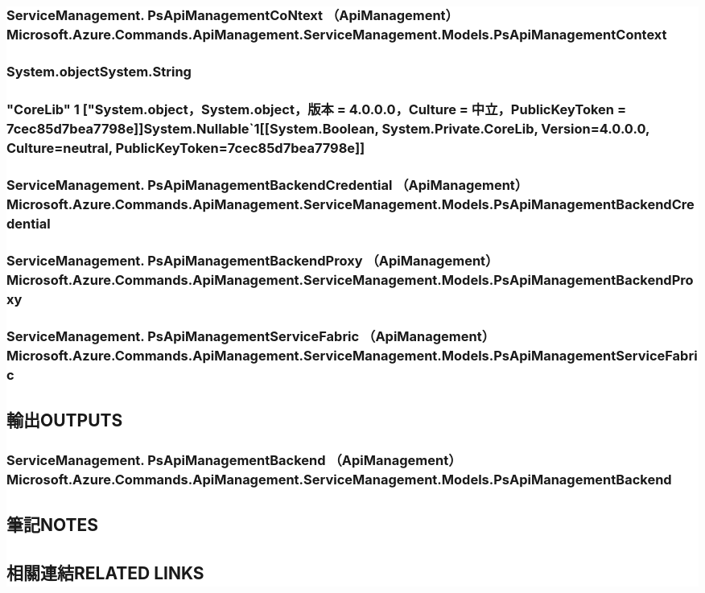 ### <span data-ttu-id="3bf7d-161">ServiceManagement. PsApiManagementCoNtext （ApiManagement）</span><span class="sxs-lookup"><span data-stu-id="3bf7d-161">Microsoft.Azure.Commands.ApiManagement.ServiceManagement.Models.PsApiManagementContext</span></span>

### <span data-ttu-id="3bf7d-162">System.object</span><span class="sxs-lookup"><span data-stu-id="3bf7d-162">System.String</span></span>

### <span data-ttu-id="3bf7d-163">"CoreLib" 1 ["System.object，System.object，版本 = 4.0.0.0，Culture = 中立，PublicKeyToken = 7cec85d7bea7798e]]</span><span class="sxs-lookup"><span data-stu-id="3bf7d-163">System.Nullable\`1[[System.Boolean, System.Private.CoreLib, Version=4.0.0.0, Culture=neutral, PublicKeyToken=7cec85d7bea7798e]]</span></span>

### <span data-ttu-id="3bf7d-164">ServiceManagement. PsApiManagementBackendCredential （ApiManagement）</span><span class="sxs-lookup"><span data-stu-id="3bf7d-164">Microsoft.Azure.Commands.ApiManagement.ServiceManagement.Models.PsApiManagementBackendCredential</span></span>

### <span data-ttu-id="3bf7d-165">ServiceManagement. PsApiManagementBackendProxy （ApiManagement）</span><span class="sxs-lookup"><span data-stu-id="3bf7d-165">Microsoft.Azure.Commands.ApiManagement.ServiceManagement.Models.PsApiManagementBackendProxy</span></span>

### <span data-ttu-id="3bf7d-166">ServiceManagement. PsApiManagementServiceFabric （ApiManagement）</span><span class="sxs-lookup"><span data-stu-id="3bf7d-166">Microsoft.Azure.Commands.ApiManagement.ServiceManagement.Models.PsApiManagementServiceFabric</span></span>

## <span data-ttu-id="3bf7d-167">輸出</span><span class="sxs-lookup"><span data-stu-id="3bf7d-167">OUTPUTS</span></span>

### <span data-ttu-id="3bf7d-168">ServiceManagement. PsApiManagementBackend （ApiManagement）</span><span class="sxs-lookup"><span data-stu-id="3bf7d-168">Microsoft.Azure.Commands.ApiManagement.ServiceManagement.Models.PsApiManagementBackend</span></span>

## <span data-ttu-id="3bf7d-169">筆記</span><span class="sxs-lookup"><span data-stu-id="3bf7d-169">NOTES</span></span>

## <span data-ttu-id="3bf7d-170">相關連結</span><span class="sxs-lookup"><span data-stu-id="3bf7d-170">RELATED LINKS</span></span>

